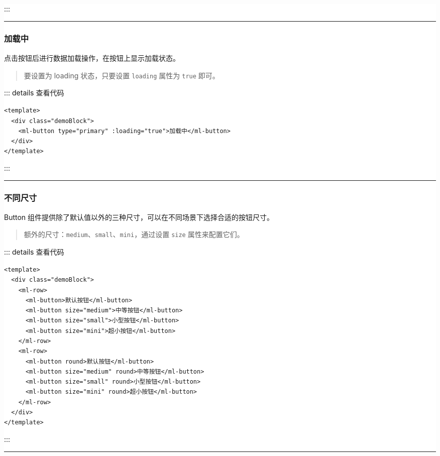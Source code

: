 :::

---

### 加载中

点击按钮后进行数据加载操作，在按钮上显示加载状态。

<Button-Demo6 />

> 要设置为 loading 状态，只要设置 `loading` 属性为 `true` 即可。

::: details 查看代码

```vue
<template>
  <div class="demoBlock">
    <ml-button type="primary" :loading="true">加载中</ml-button>
  </div>
</template>
```

:::

---

### 不同尺寸

Button 组件提供除了默认值以外的三种尺寸，可以在不同场景下选择合适的按钮尺寸。

<Button-Demo7 />

> 额外的尺寸：`medium`、`small`、`mini`，通过设置 `size` 属性来配置它们。

::: details 查看代码

```vue
<template>
  <div class="demoBlock">
    <ml-row>
      <ml-button>默认按钮</ml-button>
      <ml-button size="medium">中等按钮</ml-button>
      <ml-button size="small">小型按钮</ml-button>
      <ml-button size="mini">超小按钮</ml-button>
    </ml-row>
    <ml-row>
      <ml-button round>默认按钮</ml-button>
      <ml-button size="medium" round>中等按钮</ml-button>
      <ml-button size="small" round>小型按钮</ml-button>
      <ml-button size="mini" round>超小按钮</ml-button>
    </ml-row>
  </div>
</template>
```

:::

---

